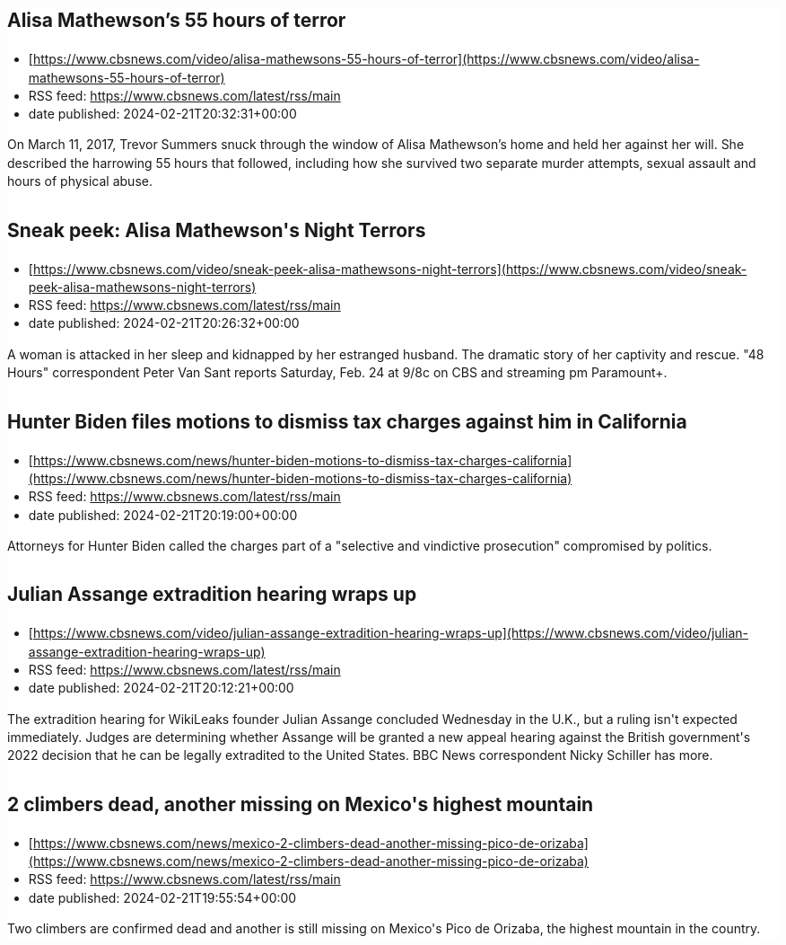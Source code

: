 ## Alisa Mathewson’s 55 hours of terror
 - [https://www.cbsnews.com/video/alisa-mathewsons-55-hours-of-terror](https://www.cbsnews.com/video/alisa-mathewsons-55-hours-of-terror)
 - RSS feed: https://www.cbsnews.com/latest/rss/main
 - date published: 2024-02-21T20:32:31+00:00

On March 11, 2017, Trevor Summers snuck through the window of Alisa Mathewson’s home and held her against her will.  She described the harrowing 55 hours that followed, including how she survived two separate murder attempts, sexual assault and hours of physical abuse.

## Sneak peek: Alisa Mathewson's Night Terrors
 - [https://www.cbsnews.com/video/sneak-peek-alisa-mathewsons-night-terrors](https://www.cbsnews.com/video/sneak-peek-alisa-mathewsons-night-terrors)
 - RSS feed: https://www.cbsnews.com/latest/rss/main
 - date published: 2024-02-21T20:26:32+00:00

A woman is attacked in her sleep and kidnapped by her estranged husband. The dramatic story of her captivity and rescue. "48 Hours" correspondent Peter Van Sant reports Saturday, Feb. 24 at 9/8c on CBS and streaming pm Paramount+.

## Hunter Biden files motions to dismiss tax charges against him in California
 - [https://www.cbsnews.com/news/hunter-biden-motions-to-dismiss-tax-charges-california](https://www.cbsnews.com/news/hunter-biden-motions-to-dismiss-tax-charges-california)
 - RSS feed: https://www.cbsnews.com/latest/rss/main
 - date published: 2024-02-21T20:19:00+00:00

Attorneys for Hunter Biden called the charges part of a "selective and vindictive prosecution" compromised by politics.

## Julian Assange extradition hearing wraps up
 - [https://www.cbsnews.com/video/julian-assange-extradition-hearing-wraps-up](https://www.cbsnews.com/video/julian-assange-extradition-hearing-wraps-up)
 - RSS feed: https://www.cbsnews.com/latest/rss/main
 - date published: 2024-02-21T20:12:21+00:00

The extradition hearing for WikiLeaks founder Julian Assange concluded Wednesday in the U.K., but a ruling isn't expected immediately. Judges are determining whether Assange will be granted a new appeal hearing against the British government's 2022 decision that he can be legally extradited to the United States. BBC News correspondent Nicky Schiller has more.

## 2 climbers dead, another missing on Mexico's highest mountain
 - [https://www.cbsnews.com/news/mexico-2-climbers-dead-another-missing-pico-de-orizaba](https://www.cbsnews.com/news/mexico-2-climbers-dead-another-missing-pico-de-orizaba)
 - RSS feed: https://www.cbsnews.com/latest/rss/main
 - date published: 2024-02-21T19:55:54+00:00

Two climbers are confirmed dead and another is still missing on Mexico's Pico de Orizaba, the highest mountain in the country.
